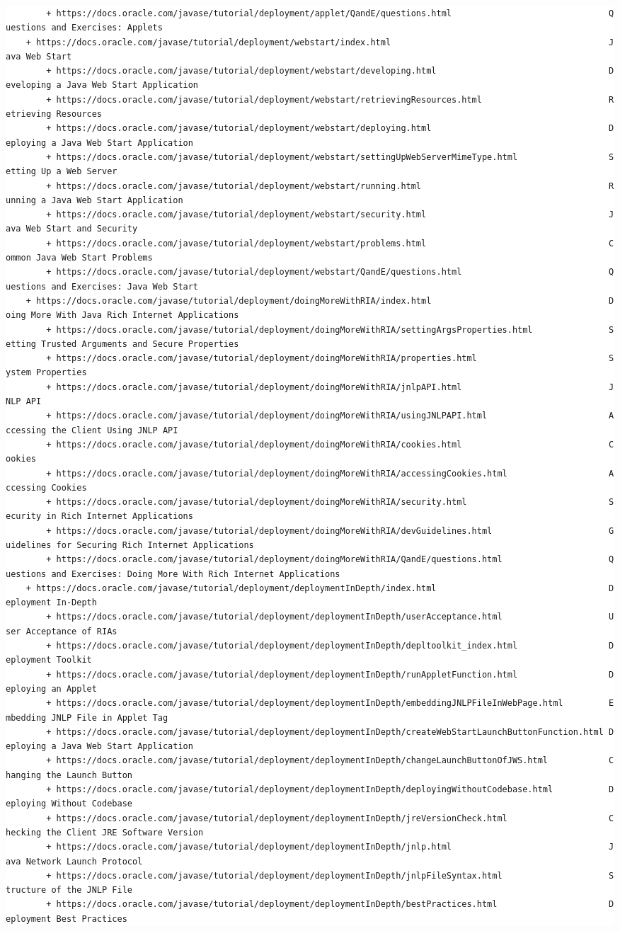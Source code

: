             + https://docs.oracle.com/javase/tutorial/deployment/applet/QandE/questions.html                               Questions and Exercises: Applets
        + https://docs.oracle.com/javase/tutorial/deployment/webstart/index.html                                           Java Web Start
            + https://docs.oracle.com/javase/tutorial/deployment/webstart/developing.html                                  Developing a Java Web Start Application
            + https://docs.oracle.com/javase/tutorial/deployment/webstart/retrievingResources.html                         Retrieving Resources
            + https://docs.oracle.com/javase/tutorial/deployment/webstart/deploying.html                                   Deploying a Java Web Start Application
            + https://docs.oracle.com/javase/tutorial/deployment/webstart/settingUpWebServerMimeType.html                  Setting Up a Web Server
            + https://docs.oracle.com/javase/tutorial/deployment/webstart/running.html                                     Running a Java Web Start Application
            + https://docs.oracle.com/javase/tutorial/deployment/webstart/security.html                                    Java Web Start and Security
            + https://docs.oracle.com/javase/tutorial/deployment/webstart/problems.html                                    Common Java Web Start Problems
            + https://docs.oracle.com/javase/tutorial/deployment/webstart/QandE/questions.html                             Questions and Exercises: Java Web Start
        + https://docs.oracle.com/javase/tutorial/deployment/doingMoreWithRIA/index.html                                   Doing More With Java Rich Internet Applications
            + https://docs.oracle.com/javase/tutorial/deployment/doingMoreWithRIA/settingArgsProperties.html               Setting Trusted Arguments and Secure Properties
            + https://docs.oracle.com/javase/tutorial/deployment/doingMoreWithRIA/properties.html                          System Properties
            + https://docs.oracle.com/javase/tutorial/deployment/doingMoreWithRIA/jnlpAPI.html                             JNLP API
            + https://docs.oracle.com/javase/tutorial/deployment/doingMoreWithRIA/usingJNLPAPI.html                        Accessing the Client Using JNLP API
            + https://docs.oracle.com/javase/tutorial/deployment/doingMoreWithRIA/cookies.html                             Cookies
            + https://docs.oracle.com/javase/tutorial/deployment/doingMoreWithRIA/accessingCookies.html                    Accessing Cookies
            + https://docs.oracle.com/javase/tutorial/deployment/doingMoreWithRIA/security.html                            Security in Rich Internet Applications
            + https://docs.oracle.com/javase/tutorial/deployment/doingMoreWithRIA/devGuidelines.html                       Guidelines for Securing Rich Internet Applications
            + https://docs.oracle.com/javase/tutorial/deployment/doingMoreWithRIA/QandE/questions.html                     Questions and Exercises: Doing More With Rich Internet Applications
        + https://docs.oracle.com/javase/tutorial/deployment/deploymentInDepth/index.html                                  Deployment In-Depth
            + https://docs.oracle.com/javase/tutorial/deployment/deploymentInDepth/userAcceptance.html                     User Acceptance of RIAs
            + https://docs.oracle.com/javase/tutorial/deployment/deploymentInDepth/depltoolkit_index.html                  Deployment Toolkit
            + https://docs.oracle.com/javase/tutorial/deployment/deploymentInDepth/runAppletFunction.html                  Deploying an Applet
            + https://docs.oracle.com/javase/tutorial/deployment/deploymentInDepth/embeddingJNLPFileInWebPage.html         Embedding JNLP File in Applet Tag
            + https://docs.oracle.com/javase/tutorial/deployment/deploymentInDepth/createWebStartLaunchButtonFunction.html Deploying a Java Web Start Application
            + https://docs.oracle.com/javase/tutorial/deployment/deploymentInDepth/changeLaunchButtonOfJWS.html            Changing the Launch Button
            + https://docs.oracle.com/javase/tutorial/deployment/deploymentInDepth/deployingWithoutCodebase.html           Deploying Without Codebase
            + https://docs.oracle.com/javase/tutorial/deployment/deploymentInDepth/jreVersionCheck.html                    Checking the Client JRE Software Version
            + https://docs.oracle.com/javase/tutorial/deployment/deploymentInDepth/jnlp.html                               Java Network Launch Protocol
            + https://docs.oracle.com/javase/tutorial/deployment/deploymentInDepth/jnlpFileSyntax.html                     Structure of the JNLP File
            + https://docs.oracle.com/javase/tutorial/deployment/deploymentInDepth/bestPractices.html                      Deployment Best Practices